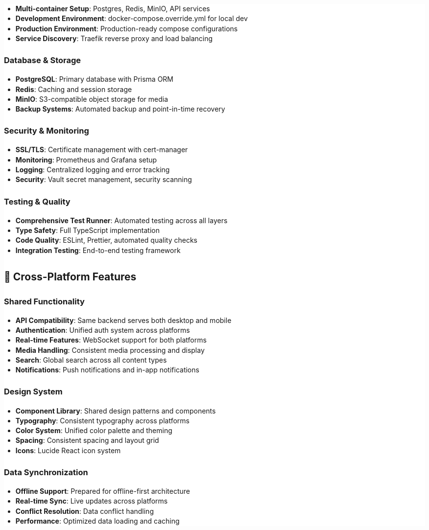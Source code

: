 - **Multi-container Setup**: Postgres, Redis, MinIO, API services
- **Development Environment**: docker-compose.override.yml for local dev
- **Production Environment**: Production-ready compose configurations
- **Service Discovery**: Traefik reverse proxy and load balancing

### Database & Storage

- **PostgreSQL**: Primary database with Prisma ORM
- **Redis**: Caching and session storage
- **MinIO**: S3-compatible object storage for media
- **Backup Systems**: Automated backup and point-in-time recovery

### Security & Monitoring

- **SSL/TLS**: Certificate management with cert-manager
- **Monitoring**: Prometheus and Grafana setup
- **Logging**: Centralized logging and error tracking
- **Security**: Vault secret management, security scanning

### Testing & Quality

- **Comprehensive Test Runner**: Automated testing across all layers
- **Type Safety**: Full TypeScript implementation
- **Code Quality**: ESLint, Prettier, automated quality checks
- **Integration Testing**: End-to-end testing framework

## 🎯 Cross-Platform Features

### Shared Functionality

- **API Compatibility**: Same backend serves both desktop and mobile
- **Authentication**: Unified auth system across platforms
- **Real-time Features**: WebSocket support for both platforms
- **Media Handling**: Consistent media processing and display
- **Search**: Global search across all content types
- **Notifications**: Push notifications and in-app notifications

### Design System

- **Component Library**: Shared design patterns and components
- **Typography**: Consistent typography across platforms
- **Color System**: Unified color palette and theming
- **Spacing**: Consistent spacing and layout grid
- **Icons**: Lucide React icon system

### Data Synchronization

- **Offline Support**: Prepared for offline-first architecture
- **Real-time Sync**: Live updates across platforms
- **Conflict Resolution**: Data conflict handling
- **Performance**: Optimized data loading and caching
